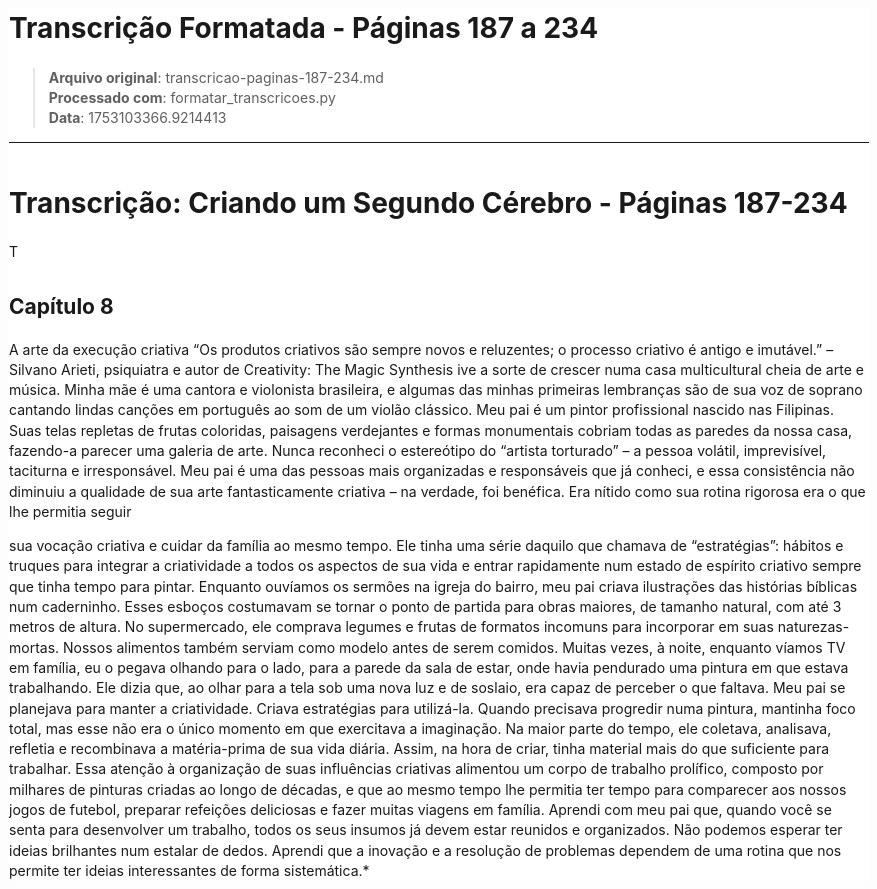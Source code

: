 # Transcrição Formatada - Páginas 187 a 234

> **Arquivo original**: transcricao-paginas-187-234.md  
> **Processado com**: formatar_transcricoes.py  
> **Data**: 1753103366.9214413

---

# Transcrição: Criando um Segundo Cérebro - Páginas 187-234

T


## Capítulo 8
A arte da execução criativa “Os produtos criativos são sempre novos e reluzentes; o processo criativo é antigo e imutável.” – Silvano Arieti, psiquiatra e autor de Creativity: The Magic Synthesis ive a sorte de crescer numa casa multicultural cheia de arte e música. Minha mãe é uma cantora e violonista brasileira, e algumas das minhas primeiras lembranças são de sua voz de soprano cantando lindas canções em português ao som de um violão clássico. Meu pai é um pintor profissional nascido nas Filipinas. Suas telas repletas de frutas coloridas, paisagens verdejantes e formas monumentais cobriam todas as paredes da nossa casa, fazendo-a parecer uma galeria de arte. Nunca reconheci o estereótipo do “artista torturado” – a pessoa volátil, imprevisível, taciturna e irresponsável. Meu pai é uma das pessoas mais organizadas e responsáveis que já conheci, e essa consistência não diminuiu a qualidade de sua arte fantasticamente criativa – na verdade, foi benéfica. Era nítido como sua rotina rigorosa era o que lhe permitia seguir

sua vocação criativa e cuidar da família ao mesmo tempo. Ele tinha uma série daquilo que chamava de “estratégias”: hábitos e truques para integrar a criatividade a todos os aspectos de sua vida e entrar rapidamente num estado de espírito criativo sempre que tinha tempo para pintar. Enquanto ouvíamos os sermões na igreja do bairro, meu pai criava ilustrações das histórias bíblicas num caderninho. Esses esboços costumavam se tornar o ponto de partida para obras maiores, de tamanho natural, com até 3 metros de altura. No supermercado, ele comprava legumes e frutas de formatos incomuns para incorporar em suas naturezas- mortas. Nossos alimentos também serviam como modelo antes de serem comidos. Muitas vezes, à noite, enquanto víamos TV em família, eu o pegava olhando para o lado, para a parede da sala de estar, onde havia pendurado uma pintura em que estava trabalhando. Ele dizia que, ao olhar para a tela sob uma nova luz e de soslaio, era capaz de perceber o que faltava. Meu pai se planejava para manter a criatividade. Criava estratégias para utilizá-la. Quando precisava progredir numa pintura, mantinha foco total, mas esse não era o único momento em que exercitava a imaginação. Na maior parte do tempo, ele coletava, analisava, refletia e recombinava a matéria-prima de sua vida diária. Assim, na hora de criar, tinha material mais do que suficiente para trabalhar. Essa atenção à organização de suas influências criativas alimentou um corpo de trabalho prolífico, composto por milhares de pinturas criadas ao longo de décadas, e que ao mesmo tempo lhe permitia ter tempo para comparecer aos nossos jogos de futebol, preparar refeições deliciosas e fazer muitas viagens em família. Aprendi com meu pai que, quando você se senta para desenvolver um trabalho, todos os seus insumos já devem estar reunidos e organizados. Não podemos esperar ter ideias brilhantes num estalar de dedos. Aprendi que a inovação e a resolução de problemas dependem de uma rotina que nos permite ter ideias interessantes de forma sistemática.*
